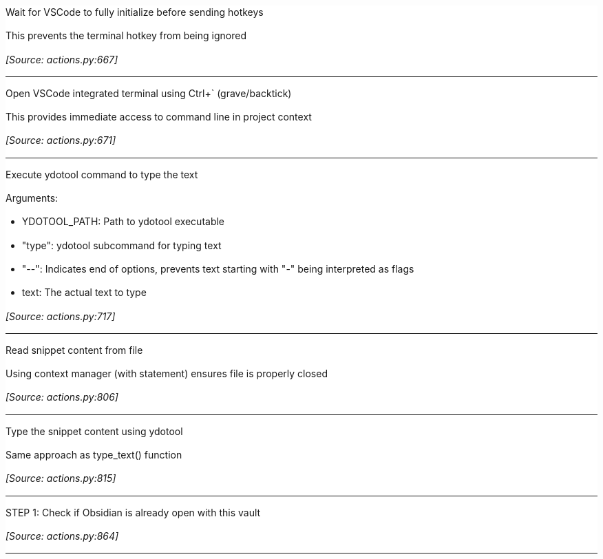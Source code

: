 <a id="function:-wrapper-2"></a>

Wait for VSCode to fully initialize before sending hotkeys

This prevents the terminal hotkey from being ignored

*[Source: actions.py:667]*

---

<a id="function:-wrapper-3"></a>

Open VSCode integrated terminal using Ctrl+` (grave/backtick)

This provides immediate access to command line in project context

*[Source: actions.py:671]*

---

<a id="function:-wrapper-4"></a>

Execute ydotool command to type the text

Arguments:

- YDOTOOL_PATH: Path to ydotool executable

- "type": ydotool subcommand for typing text

- "--": Indicates end of options, prevents text starting with "-" being interpreted as flags

- text: The actual text to type

*[Source: actions.py:717]*

---

<a id="function:-wrapper-5"></a>

Read snippet content from file

Using context manager (with statement) ensures file is properly closed

*[Source: actions.py:806]*

---

<a id="function:-wrapper-6"></a>

Type the snippet content using ydotool

Same approach as type_text() function

*[Source: actions.py:815]*

---

<a id="function:-wrapper-7"></a>

STEP 1: Check if Obsidian is already open with this vault

*[Source: actions.py:864]*

---